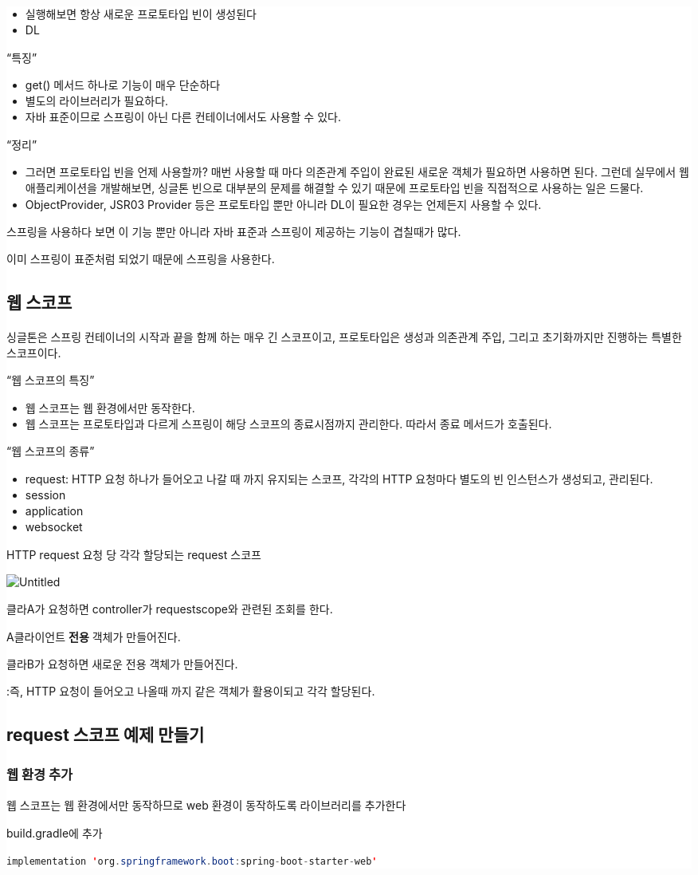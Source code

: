- 실행해보면 항상 새로운 프로토타입 빈이 생성된다
- DL

“특징”

- get() 메서드 하나로 기능이 매우 단순하다
- 별도의 라이브러리가 필요하다.
- 자바 표준이므로 스프링이 아닌 다른 컨테이너에서도 사용할 수 있다.

“정리”

- 그러면 프로토타입 빈을 언제 사용할까? 매번 사용할 때 마다 의존관계 주입이 완료된 새로운 객체가 필요하면 사용하면 된다. 그런데 실무에서 웹 애플리케이션을 개발해보면, 싱글톤 빈으로 대부분의 문제를 해결할 수 있기 때문에 프로토타입 빈을 직접적으로 사용하는 일은 드물다.
- ObjectProvider, JSR03 Provider 등은 프로토타입 뿐만 아니라 DL이 필요한 경우는 언제든지 사용할 수 있다.

스프링을 사용하다 보면 이 기능 뿐만 아니라 자바 표준과 스프링이 제공하는 기능이 겹칠때가 많다.

이미 스프링이 표준처럼 되었기 때문에 스프링을 사용한다.

## 웹 스코프

싱글톤은 스프링 컨테이너의 시작과 끝을 함께 하는 매우 긴 스코프이고, 프로토타입은 생성과 의존관계 주입, 그리고 초기화까지만 진행하는 특별한 스코프이다.

“웹 스코프의 특징”

- 웹 스코프는 웹 환경에서만 동작한다.
- 웹 스코프는 프로토타입과 다르게 스프링이 해당 스코프의 종료시점까지 관리한다. 따라서 종료 메서드가 호출된다.

“웹 스코프의 종류”

- request: HTTP 요청 하나가 들어오고 나갈 때 까지 유지되는 스코프, 각각의 HTTP 요청마다 별도의 빈 인스턴스가 생성되고, 관리된다.
- session
- application
- websocket

HTTP request 요청 당 각각 할당되는 request 스코프

![Untitled](https://s3-us-west-2.amazonaws.com/secure.notion-static.com/29ea953d-6abc-4693-adf9-fee850557a1d/Untitled.png)

클라A가 요청하면 controller가 requestscope와 관련된 조회를 한다.

A클라이언트 **전용** 객체가 만들어진다.

클라B가 요청하면 새로운 전용 객체가 만들어진다.

:즉, HTTP 요청이 들어오고 나올때 까지 같은 객체가 활용이되고 각각 할당된다.

## request 스코프 예제 만들기

### 웹 환경 추가

웹 스코프는 웹 환경에서만 동작하므로 web 환경이 동작하도록 라이브러리를 추가한다

build.gradle에 추가

```java
implementation 'org.springframework.boot:spring-boot-starter-web'
```
